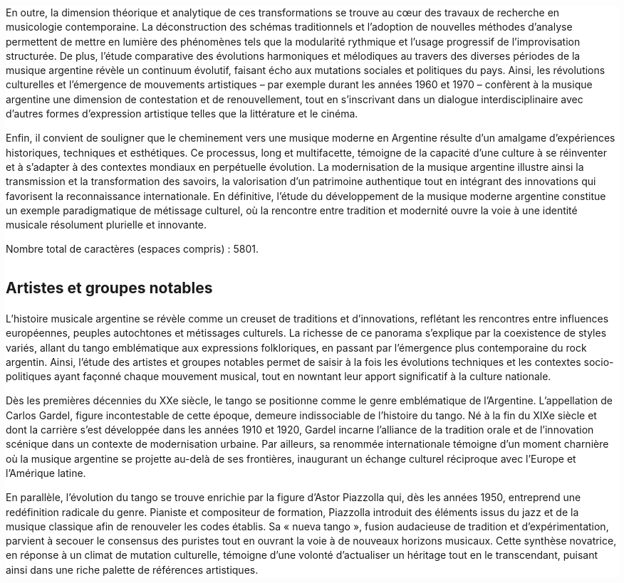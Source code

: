 En outre, la dimension théorique et analytique de ces transformations se trouve au cœur des travaux
de recherche en musicologie contemporaine. La déconstruction des schémas traditionnels et l’adoption
de nouvelles méthodes d’analyse permettent de mettre en lumière des phénomènes tels que la
modularité rythmique et l’usage progressif de l’improvisation structurée. De plus, l’étude
comparative des évolutions harmoniques et mélodiques au travers des diverses périodes de la musique
argentine révèle un continuum évolutif, faisant écho aux mutations sociales et politiques du pays.
Ainsi, les révolutions culturelles et l’émergence de mouvements artistiques – par exemple durant les
années 1960 et 1970 – confèrent à la musique argentine une dimension de contestation et de
renouvellement, tout en s’inscrivant dans un dialogue interdisciplinaire avec d’autres formes
d’expression artistique telles que la littérature et le cinéma.

Enfin, il convient de souligner que le cheminement vers une musique moderne en Argentine résulte
d’un amalgame d’expériences historiques, techniques et esthétiques. Ce processus, long et
multifacette, témoigne de la capacité d’une culture à se réinventer et à s’adapter à des contextes
mondiaux en perpétuelle évolution. La modernisation de la musique argentine illustre ainsi la
transmission et la transformation des savoirs, la valorisation d’un patrimoine authentique tout en
intégrant des innovations qui favorisent la reconnaissance internationale. En définitive, l’étude du
développement de la musique moderne argentine constitue un exemple paradigmatique de métissage
culturel, où la rencontre entre tradition et modernité ouvre la voie à une identité musicale
résolument plurielle et innovante.

Nombre total de caractères (espaces compris) : 5801.

## Artistes et groupes notables

L’histoire musicale argentine se révèle comme un creuset de traditions et d’innovations, reflétant
les rencontres entre influences européennes, peuples autochtones et métissages culturels. La
richesse de ce panorama s’explique par la coexistence de styles variés, allant du tango emblématique
aux expressions folkloriques, en passant par l’émergence plus contemporaine du rock argentin. Ainsi,
l’étude des artistes et groupes notables permet de saisir à la fois les évolutions techniques et les
contextes socio-politiques ayant façonné chaque mouvement musical, tout en nowntant leur apport
significatif à la culture nationale.

Dès les premières décennies du XXe siècle, le tango se positionne comme le genre emblématique de
l’Argentine. L’appellation de Carlos Gardel, figure incontestable de cette époque, demeure
indissociable de l’histoire du tango. Né à la fin du XIXe siècle et dont la carrière s’est
développée dans les années 1910 et 1920, Gardel incarne l’alliance de la tradition orale et de
l’innovation scénique dans un contexte de modernisation urbaine. Par ailleurs, sa renommée
internationale témoigne d’un moment charnière où la musique argentine se projette au-delà de ses
frontières, inaugurant un échange culturel réciproque avec l’Europe et l’Amérique latine.

En parallèle, l’évolution du tango se trouve enrichie par la figure d’Astor Piazzolla qui, dès les
années 1950, entreprend une redéfinition radicale du genre. Pianiste et compositeur de formation,
Piazzolla introduit des éléments issus du jazz et de la musique classique afin de renouveler les
codes établis. Sa « nueva tango », fusion audacieuse de tradition et d’expérimentation, parvient à
secouer le consensus des puristes tout en ouvrant la voie à de nouveaux horizons musicaux. Cette
synthèse novatrice, en réponse à un climat de mutation culturelle, témoigne d’une volonté
d’actualiser un héritage tout en le transcendant, puisant ainsi dans une riche palette de références
artistiques.
